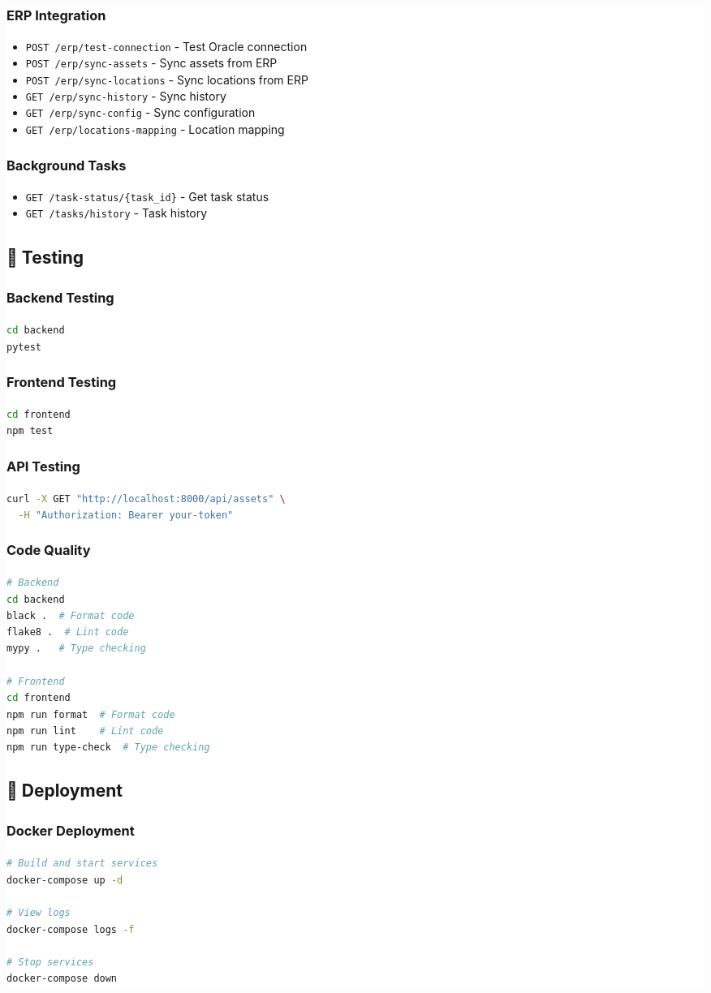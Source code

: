 ### ERP Integration
- `POST /erp/test-connection` - Test Oracle connection
- `POST /erp/sync-assets` - Sync assets from ERP
- `POST /erp/sync-locations` - Sync locations from ERP
- `GET /erp/sync-history` - Sync history
- `GET /erp/sync-config` - Sync configuration
- `GET /erp/locations-mapping` - Location mapping

### Background Tasks
- `GET /task-status/{task_id}` - Get task status
- `GET /tasks/history` - Task history

## 🧪 Testing

### Backend Testing
```bash
cd backend
pytest
```

### Frontend Testing
```bash
cd frontend
npm test
```

### API Testing
```bash
curl -X GET "http://localhost:8000/api/assets" \
  -H "Authorization: Bearer your-token"
```

### Code Quality
```bash
# Backend
cd backend
black .  # Format code
flake8 .  # Lint code
mypy .   # Type checking

# Frontend
cd frontend
npm run format  # Format code
npm run lint    # Lint code
npm run type-check  # Type checking
```

## 🚀 Deployment

### Docker Deployment
```bash
# Build and start services
docker-compose up -d

# View logs
docker-compose logs -f

# Stop services
docker-compose down
```
